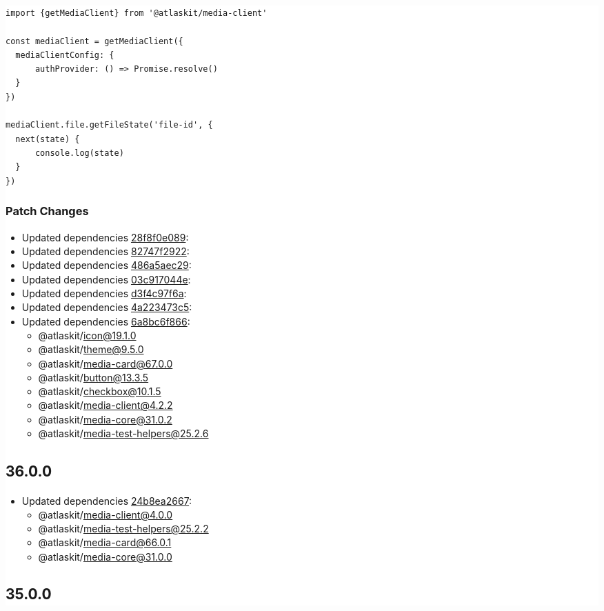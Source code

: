   ```
  import {getMediaClient} from '@atlaskit/media-client'

  const mediaClient = getMediaClient({
  	mediaClientConfig: {
  		authProvider: () => Promise.resolve()
  	}
  })

  mediaClient.file.getFileState('file-id', {
  	next(state) {
  		console.log(state)
  	}
  })
  ```

### Patch Changes

- Updated dependencies
  [28f8f0e089](https://bitbucket.org/atlassian/atlassian-frontend/commits/28f8f0e089):
- Updated dependencies
  [82747f2922](https://bitbucket.org/atlassian/atlassian-frontend/commits/82747f2922):
- Updated dependencies
  [486a5aec29](https://bitbucket.org/atlassian/atlassian-frontend/commits/486a5aec29):
- Updated dependencies
  [03c917044e](https://bitbucket.org/atlassian/atlassian-frontend/commits/03c917044e):
- Updated dependencies
  [d3f4c97f6a](https://bitbucket.org/atlassian/atlassian-frontend/commits/d3f4c97f6a):
- Updated dependencies
  [4a223473c5](https://bitbucket.org/atlassian/atlassian-frontend/commits/4a223473c5):
- Updated dependencies
  [6a8bc6f866](https://bitbucket.org/atlassian/atlassian-frontend/commits/6a8bc6f866):
  - @atlaskit/icon@19.1.0
  - @atlaskit/theme@9.5.0
  - @atlaskit/media-card@67.0.0
  - @atlaskit/button@13.3.5
  - @atlaskit/checkbox@10.1.5
  - @atlaskit/media-client@4.2.2
  - @atlaskit/media-core@31.0.2
  - @atlaskit/media-test-helpers@25.2.6

## 36.0.0

- Updated dependencies
  [24b8ea2667](https://bitbucket.org/atlassian/atlaskit-mk-2/commits/24b8ea2667):
  - @atlaskit/media-client@4.0.0
  - @atlaskit/media-test-helpers@25.2.2
  - @atlaskit/media-card@66.0.1
  - @atlaskit/media-core@31.0.0

## 35.0.0
